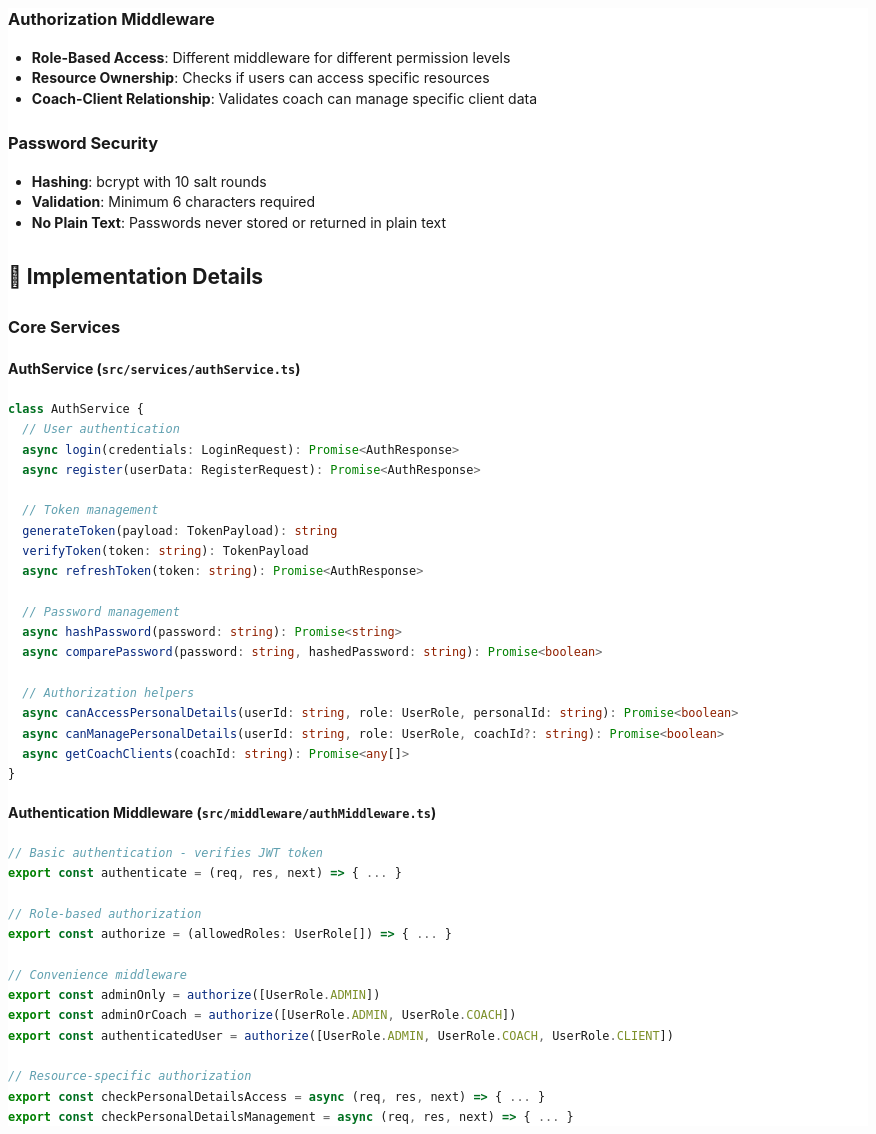 ### Authorization Middleware
- **Role-Based Access**: Different middleware for different permission levels
- **Resource Ownership**: Checks if users can access specific resources
- **Coach-Client Relationship**: Validates coach can manage specific client data

### Password Security
- **Hashing**: bcrypt with 10 salt rounds
- **Validation**: Minimum 6 characters required
- **No Plain Text**: Passwords never stored or returned in plain text

## 🚀 Implementation Details

### Core Services

#### AuthService (`src/services/authService.ts`)
```typescript
class AuthService {
  // User authentication
  async login(credentials: LoginRequest): Promise<AuthResponse>
  async register(userData: RegisterRequest): Promise<AuthResponse>
  
  // Token management
  generateToken(payload: TokenPayload): string
  verifyToken(token: string): TokenPayload
  async refreshToken(token: string): Promise<AuthResponse>
  
  // Password management
  async hashPassword(password: string): Promise<string>
  async comparePassword(password: string, hashedPassword: string): Promise<boolean>
  
  // Authorization helpers
  async canAccessPersonalDetails(userId: string, role: UserRole, personalId: string): Promise<boolean>
  async canManagePersonalDetails(userId: string, role: UserRole, coachId?: string): Promise<boolean>
  async getCoachClients(coachId: string): Promise<any[]>
}
```

#### Authentication Middleware (`src/middleware/authMiddleware.ts`)
```typescript
// Basic authentication - verifies JWT token
export const authenticate = (req, res, next) => { ... }

// Role-based authorization
export const authorize = (allowedRoles: UserRole[]) => { ... }

// Convenience middleware
export const adminOnly = authorize([UserRole.ADMIN])
export const adminOrCoach = authorize([UserRole.ADMIN, UserRole.COACH])
export const authenticatedUser = authorize([UserRole.ADMIN, UserRole.COACH, UserRole.CLIENT])

// Resource-specific authorization
export const checkPersonalDetailsAccess = async (req, res, next) => { ... }
export const checkPersonalDetailsManagement = async (req, res, next) => { ... }
```

